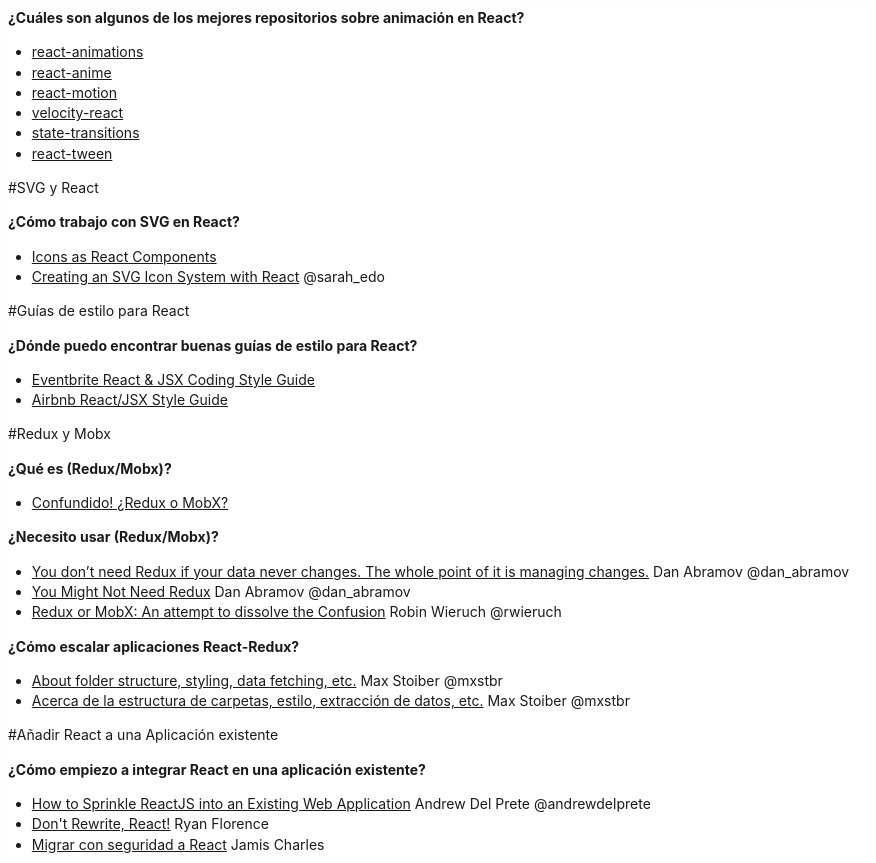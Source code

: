 **¿Cuáles son algunos de los mejores repositorios sobre animación en React?**
* [react-animations](https://github.com/FormidableLabs/react-animations)
* [react-anime](https://github.com/stelatech/react-anime)
* [react-motion](https://github.com/chenglou/react-motion)
* [velocity-react](https://github.com/twitter-fabric/velocity-react)
* [state-transitions](https://github.com/jacobp100/state-transitions)
* [react-tween](https://github.com/clari/react-tween)

#SVG y React

**¿Cómo trabajo con SVG en React?**

* [Icons as React Components](https://medium.com/@david.gilbertson/icons-as-react-components-de3e33cb8792#.lmbz3v9ic)
* [Creating an SVG Icon System with React](https://css-tricks.com/creating-svg-icon-system-react) @sarah_edo

#Guías de estilo para React

**¿Dónde puedo encontrar buenas guías de estilo para React?**

* [Eventbrite React & JSX Coding Style Guide](https://github.com/eventbrite/javascript/tree/master/react)
* [Airbnb React/JSX Style Guide](https://github.com/airbnb/javascript/tree/master/react)


#Redux y Mobx

**¿Qué es (Redux/Mobx)?**

* [Confundido! ¿Redux o MobX?](https://www.reddit.com/r/reactjs/comments/4npzq5/confused_redux_or_mobx)

**¿Necesito usar (Redux/Mobx)?**

* [You don’t need Redux if your data never changes. The whole point of it is managing changes.](https://twitter.com/dan_abramov/status/737036433215610880) Dan Abramov @dan_abramov
* [You Might Not Need Redux](https://medium.com/@dan_abramov/you-might-not-need-redux-be46360cf367#.kgnqdp8p6) Dan Abramov @dan_abramov
* [Redux or MobX: An attempt to dissolve the Confusion](http://www.robinwieruch.de/redux-mobx-confusion/) Robin Wieruch @rwieruch

**¿Cómo escalar aplicaciones React-Redux?**

* [About folder structure, styling, data fetching, etc.](https://www.smashingmagazine.com/2016/09/how-to-scale-react-applications/) Max Stoiber @mxstbr
* [Acerca de la estructura de carpetas, estilo, extracción de datos, etc.](https://www.smashingmagazine.com/2016/09/how-to-scale-react-applications/) Max Stoiber @mxstbr

#Añadir React a una Aplicación existente

**¿Cómo empiezo a integrar React en una aplicación existente?**

* [How to Sprinkle ReactJS into an Existing Web Application](https://scotch.io/tutorials/how-to-sprinkle-reactjs-into-an-existing-web-application) Andrew Del Prete @andrewdelprete
* [Don't Rewrite, React!](https://www.youtube.com/watch?v=BF58ZJ1ZQxY) Ryan Florence
* [Migrar con seguridad a React](https://www.youtube.com/watch?v=sXDZBxbRRag&list=PLNBNS7NRGKMG3uLrm5fgY02hJ87Wzb4IU&index=1) Jamis Charles
